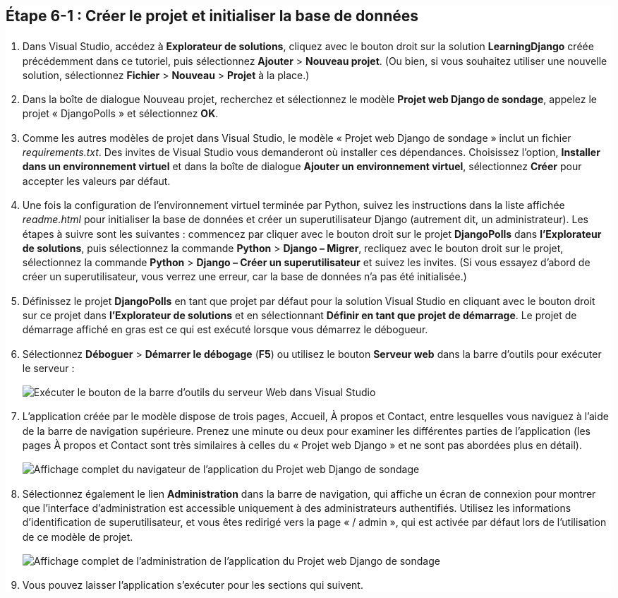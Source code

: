 ## <a name="step-6-1-create-the-project-and-initialize-the-database"></a>Étape 6-1 : Créer le projet et initialiser la base de données

1. Dans Visual Studio, accédez à **Explorateur de solutions**, cliquez avec le bouton droit sur la solution **LearningDjango** créée précédemment dans ce tutoriel, puis sélectionnez **Ajouter** > **Nouveau projet**. (Ou bien, si vous souhaitez utiliser une nouvelle solution, sélectionnez **Fichier** > **Nouveau** > **Projet** à la place.)

1. Dans la boîte de dialogue Nouveau projet, recherchez et sélectionnez le modèle **Projet web Django de sondage**, appelez le projet « DjangoPolls » et sélectionnez **OK**.

1. Comme les autres modèles de projet dans Visual Studio, le modèle « Projet web Django de sondage » inclut un fichier *requirements.txt*. Des invites de Visual Studio vous demanderont où installer ces dépendances. Choisissez l’option, **Installer dans un environnement virtuel** et dans la boîte de dialogue **Ajouter un environnement virtuel**, sélectionnez **Créer** pour accepter les valeurs par défaut.

1. Une fois la configuration de l’environnement virtuel terminée par Python, suivez les instructions dans la liste affichée *readme.html* pour initialiser la base de données et créer un superutilisateur Django (autrement dit, un administrateur). Les étapes à suivre sont les suivantes : commencez par cliquer avec le bouton droit sur le projet **DjangoPolls** dans **l’Explorateur de solutions**, puis sélectionnez la commande **Python** > **Django – Migrer**, recliquez avec le bouton droit sur le projet, sélectionnez la commande **Python** > **Django – Créer un superutilisateur** et suivez les invites. (Si vous essayez d’abord de créer un superutilisateur, vous verrez une erreur, car la base de données n’a pas été initialisée.)

1. Définissez le projet **DjangoPolls** en tant que projet par défaut pour la solution Visual Studio en cliquant avec le bouton droit sur ce projet dans **l’Explorateur de solutions** et en sélectionnant **Définir en tant que projet de démarrage**. Le projet de démarrage affiché en gras est ce qui est exécuté lorsque vous démarrez le débogueur.

1. Sélectionnez **Déboguer** > **Démarrer le débogage** (**F5**) ou utilisez le bouton **Serveur web** dans la barre d’outils pour exécuter le serveur :

    ![Exécuter le bouton de la barre d’outils du serveur Web dans Visual Studio](media/django/run-web-server-toolbar-button.png)

1. L’application créée par le modèle dispose de trois pages, Accueil, À propos et Contact, entre lesquelles vous naviguez à l’aide de la barre de navigation supérieure. Prenez une minute ou deux pour examiner les différentes parties de l’application (les pages À propos et Contact sont très similaires à celles du « Projet web Django » et ne sont pas abordées plus en détail).

    ![Affichage complet du navigateur de l’application du Projet web Django de sondage](media/django/step06-full-app-view.png)

1. Sélectionnez également le lien **Administration** dans la barre de navigation, qui affiche un écran de connexion pour montrer que l’interface d’administration est accessible uniquement à des administrateurs authentifiés. Utilisez les informations d’identification de superutilisateur, et vous êtes redirigé vers la page « / admin », qui est activée par défaut lors de l’utilisation de ce modèle de projet.

    ![Affichage complet de l’administration de l’application du Projet web Django de sondage](media/django/step06-polls-administrative-interface.png)

1. Vous pouvez laisser l’application s’exécuter pour les sections qui suivent.

